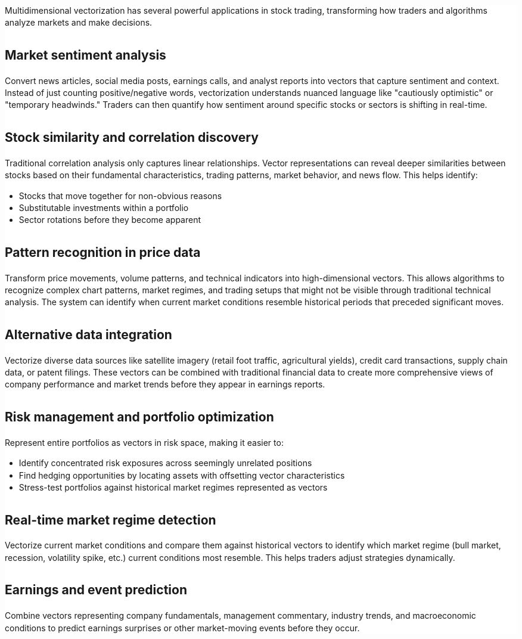 Multidimensional vectorization has several powerful applications in stock trading, transforming how traders and algorithms analyze markets and make decisions.

## Market sentiment analysis

Convert news articles, social media posts, earnings calls, and analyst reports into vectors that capture sentiment and context. Instead of just counting positive/negative words, vectorization understands nuanced language like "cautiously optimistic" or "temporary headwinds." Traders can then quantify how sentiment around specific stocks or sectors is shifting in real-time.

## Stock similarity and correlation discovery

Traditional correlation analysis only captures linear relationships. Vector representations can reveal deeper similarities between stocks based on their fundamental characteristics, trading patterns, market behavior, and news flow. This helps identify:
- Stocks that move together for non-obvious reasons
- Substitutable investments within a portfolio
- Sector rotations before they become apparent

## Pattern recognition in price data

Transform price movements, volume patterns, and technical indicators into high-dimensional vectors. This allows algorithms to recognize complex chart patterns, market regimes, and trading setups that might not be visible through traditional technical analysis. The system can identify when current market conditions resemble historical periods that preceded significant moves.

## Alternative data integration

Vectorize diverse data sources like satellite imagery (retail foot traffic, agricultural yields), credit card transactions, supply chain data, or patent filings. These vectors can be combined with traditional financial data to create more comprehensive views of company performance and market trends before they appear in earnings reports.

## Risk management and portfolio optimization

Represent entire portfolios as vectors in risk space, making it easier to:
- Identify concentrated risk exposures across seemingly unrelated positions
- Find hedging opportunities by locating assets with offsetting vector characteristics
- Stress-test portfolios against historical market regimes represented as vectors

## Real-time market regime detection

Vectorize current market conditions and compare them against historical vectors to identify which market regime (bull market, recession, volatility spike, etc.) current conditions most resemble. This helps traders adjust strategies dynamically.

## Earnings and event prediction

Combine vectors representing company fundamentals, management commentary, industry trends, and macroeconomic conditions to predict earnings surprises or other market-moving events before they occur.
